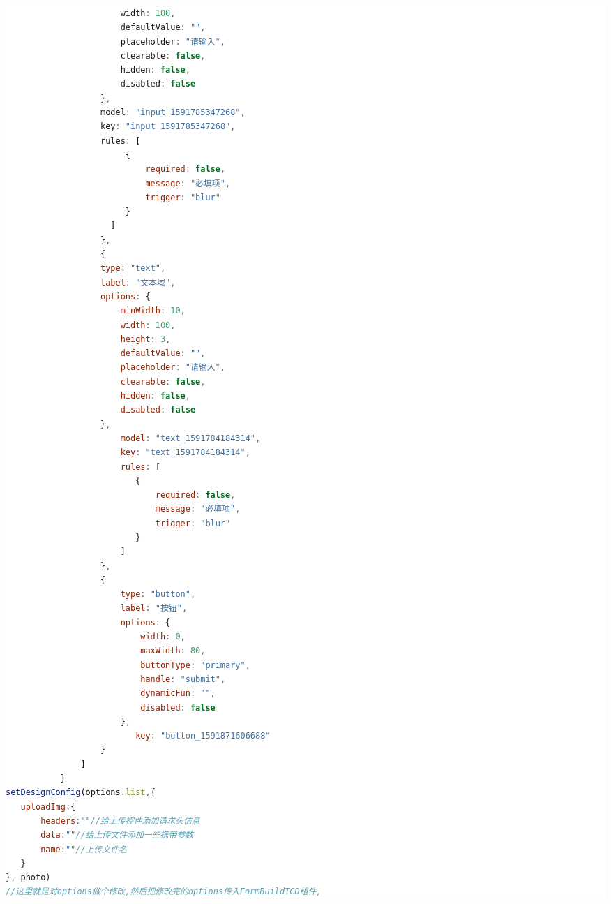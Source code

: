``` js
                       width: 100,
                       defaultValue: "",
                       placeholder: "请输入",
                       clearable: false,
                       hidden: false,
                       disabled: false
                   },
                   model: "input_1591785347268",
                   key: "input_1591785347268",
                   rules: [
                        {
                        	required: false,
                        	message: "必填项",
                        	trigger: "blur"
                        }
                     ]
                   },
                   {
                   type: "text",
                   label: "文本域",
                   options: {
                       minWidth: 10,
                       width: 100,
                       height: 3,
                       defaultValue: "",
                       placeholder: "请输入",
                       clearable: false,
                       hidden: false,
                       disabled: false
                   },
                       model: "text_1591784184314",
                       key: "text_1591784184314",
                       rules: [
                          {
                              required: false,
                        	  message: "必填项",
                        	  trigger: "blur"
                          }
                       ]
                   },
                   {
                       type: "button",
                       label: "按钮",
                       options: {
                           width: 0,
                           maxWidth: 80,
                           buttonType: "primary",
                           handle: "submit",
                           dynamicFun: "",
                           disabled: false
                       },
                          key: "button_1591871606688"
                   }
               ]
           }
setDesignConfig(options.list,{
   uploadImg:{
       headers:""//给上传控件添加请求头信息
       data:""//给上传文件添加一些携带参数
       name:""//上传文件名
   } 
}, photo)
//这里就是对options做个修改,然后把修改完的options传入FormBuildTCD组件,
```